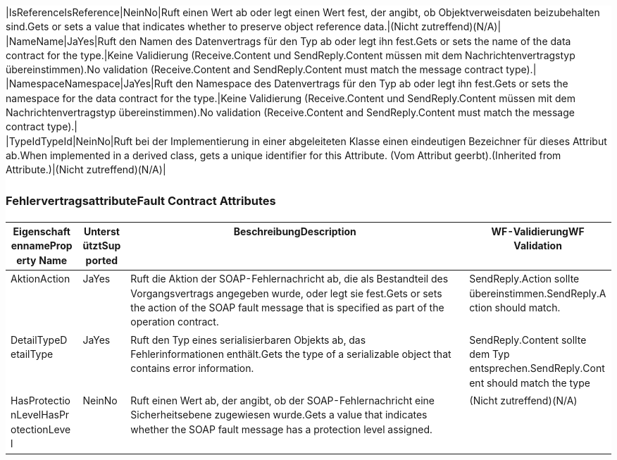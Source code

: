 |<span data-ttu-id="183d1-245">IsReference</span><span class="sxs-lookup"><span data-stu-id="183d1-245">IsReference</span></span>|<span data-ttu-id="183d1-246">Nein</span><span class="sxs-lookup"><span data-stu-id="183d1-246">No</span></span>|<span data-ttu-id="183d1-247">Ruft einen Wert ab oder legt einen Wert fest, der angibt, ob Objektverweisdaten beizubehalten sind.</span><span class="sxs-lookup"><span data-stu-id="183d1-247">Gets or sets a value that indicates whether to preserve object reference data.</span></span>|<span data-ttu-id="183d1-248">(Nicht zutreffend)</span><span class="sxs-lookup"><span data-stu-id="183d1-248">(N/A)</span></span>|  
|<span data-ttu-id="183d1-249">Name</span><span class="sxs-lookup"><span data-stu-id="183d1-249">Name</span></span>|<span data-ttu-id="183d1-250">Ja</span><span class="sxs-lookup"><span data-stu-id="183d1-250">Yes</span></span>|<span data-ttu-id="183d1-251">Ruft den Namen des Datenvertrags für den Typ ab oder legt ihn fest.</span><span class="sxs-lookup"><span data-stu-id="183d1-251">Gets or sets the name of the data contract for the type.</span></span>|<span data-ttu-id="183d1-252">Keine Validierung (Receive.Content und SendReply.Content müssen mit dem Nachrichtenvertragstyp übereinstimmen).</span><span class="sxs-lookup"><span data-stu-id="183d1-252">No validation (Receive.Content and SendReply.Content must match the message contract type).</span></span>|  
|<span data-ttu-id="183d1-253">Namespace</span><span class="sxs-lookup"><span data-stu-id="183d1-253">Namespace</span></span>|<span data-ttu-id="183d1-254">Ja</span><span class="sxs-lookup"><span data-stu-id="183d1-254">Yes</span></span>|<span data-ttu-id="183d1-255">Ruft den Namespace des Datenvertrags für den Typ ab oder legt ihn fest.</span><span class="sxs-lookup"><span data-stu-id="183d1-255">Gets or sets the namespace for the data contract for the type.</span></span>|<span data-ttu-id="183d1-256">Keine Validierung (Receive.Content und SendReply.Content müssen mit dem Nachrichtenvertragstyp übereinstimmen).</span><span class="sxs-lookup"><span data-stu-id="183d1-256">No validation (Receive.Content and SendReply.Content must match the message contract type).</span></span>|  
|<span data-ttu-id="183d1-257">TypeId</span><span class="sxs-lookup"><span data-stu-id="183d1-257">TypeId</span></span>|<span data-ttu-id="183d1-258">Nein</span><span class="sxs-lookup"><span data-stu-id="183d1-258">No</span></span>|<span data-ttu-id="183d1-259">Ruft bei der Implementierung in einer abgeleiteten Klasse einen eindeutigen Bezeichner für dieses Attribut ab.</span><span class="sxs-lookup"><span data-stu-id="183d1-259">When implemented in a derived class, gets a unique identifier for this Attribute.</span></span> <span data-ttu-id="183d1-260">(Vom Attribut geerbt).</span><span class="sxs-lookup"><span data-stu-id="183d1-260">(Inherited from Attribute.)</span></span>|<span data-ttu-id="183d1-261">(Nicht zutreffend)</span><span class="sxs-lookup"><span data-stu-id="183d1-261">(N/A)</span></span>|  
  
### <a name="FaultContract"></a> <span data-ttu-id="183d1-262">Fehlervertragsattribute</span><span class="sxs-lookup"><span data-stu-id="183d1-262">Fault Contract Attributes</span></span>  
  
|<span data-ttu-id="183d1-263">Eigenschaftenname</span><span class="sxs-lookup"><span data-stu-id="183d1-263">Property Name</span></span>|<span data-ttu-id="183d1-264">Unterstützt</span><span class="sxs-lookup"><span data-stu-id="183d1-264">Supported</span></span>|<span data-ttu-id="183d1-265">Beschreibung</span><span class="sxs-lookup"><span data-stu-id="183d1-265">Description</span></span>|<span data-ttu-id="183d1-266">WF-Validierung</span><span class="sxs-lookup"><span data-stu-id="183d1-266">WF Validation</span></span>|  
|-------------------|---------------|-----------------|-------------------|  
|<span data-ttu-id="183d1-267">Aktion</span><span class="sxs-lookup"><span data-stu-id="183d1-267">Action</span></span>|<span data-ttu-id="183d1-268">Ja</span><span class="sxs-lookup"><span data-stu-id="183d1-268">Yes</span></span>|<span data-ttu-id="183d1-269">Ruft die Aktion der SOAP-Fehlernachricht ab, die als Bestandteil des Vorgangsvertrags angegeben wurde, oder legt sie fest.</span><span class="sxs-lookup"><span data-stu-id="183d1-269">Gets or sets the action of the SOAP fault message that is specified as part of the operation contract.</span></span>|<span data-ttu-id="183d1-270">SendReply.Action sollte übereinstimmen.</span><span class="sxs-lookup"><span data-stu-id="183d1-270">SendReply.Action should match.</span></span>|  
|<span data-ttu-id="183d1-271">DetailType</span><span class="sxs-lookup"><span data-stu-id="183d1-271">DetailType</span></span>|<span data-ttu-id="183d1-272">Ja</span><span class="sxs-lookup"><span data-stu-id="183d1-272">Yes</span></span>|<span data-ttu-id="183d1-273">Ruft den Typ eines serialisierbaren Objekts ab, das Fehlerinformationen enthält.</span><span class="sxs-lookup"><span data-stu-id="183d1-273">Gets the type of a serializable object that contains error information.</span></span>|<span data-ttu-id="183d1-274">SendReply.Content sollte dem Typ entsprechen.</span><span class="sxs-lookup"><span data-stu-id="183d1-274">SendReply.Content should match the type</span></span>|  
|<span data-ttu-id="183d1-275">HasProtectionLevel</span><span class="sxs-lookup"><span data-stu-id="183d1-275">HasProtectionLevel</span></span>|<span data-ttu-id="183d1-276">Nein</span><span class="sxs-lookup"><span data-stu-id="183d1-276">No</span></span>|<span data-ttu-id="183d1-277">Ruft einen Wert ab, der angibt, ob der SOAP-Fehlernachricht eine Sicherheitsebene zugewiesen wurde.</span><span class="sxs-lookup"><span data-stu-id="183d1-277">Gets a value that indicates whether the SOAP fault message has a protection level assigned.</span></span>|<span data-ttu-id="183d1-278">(Nicht zutreffend)</span><span class="sxs-lookup"><span data-stu-id="183d1-278">(N/A)</span></span>|  